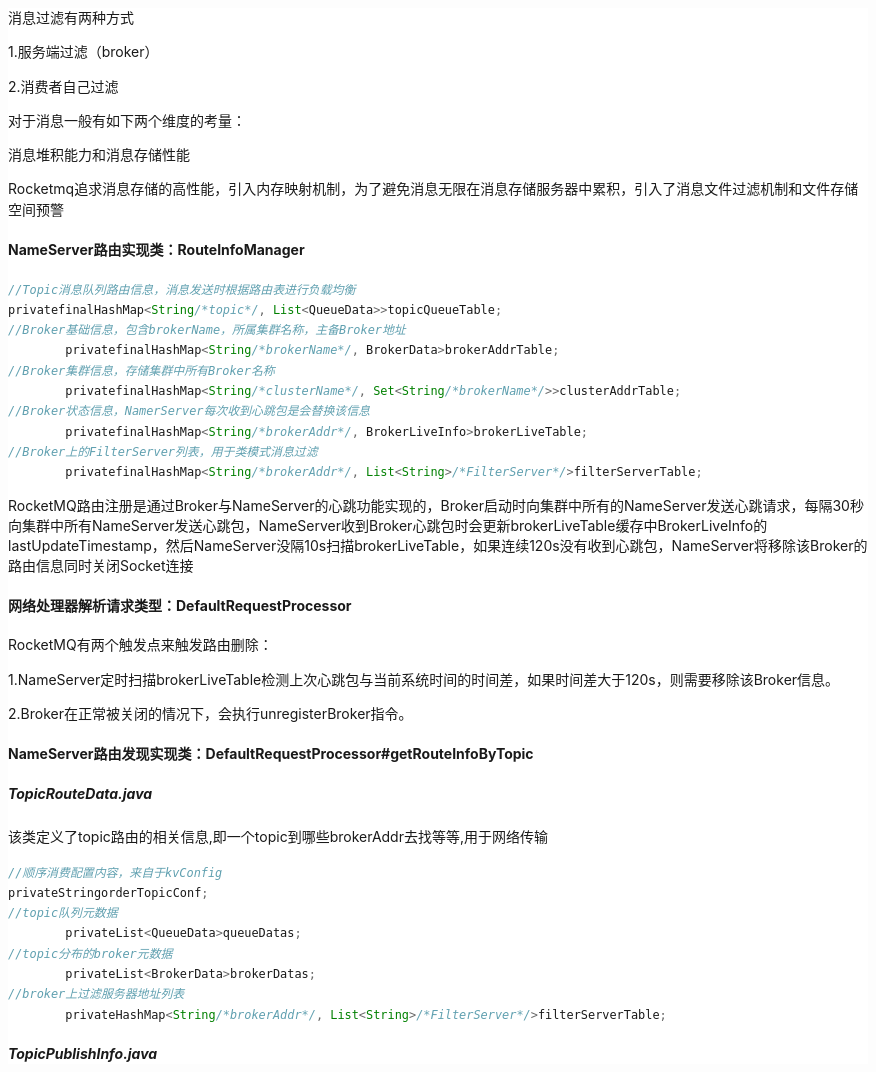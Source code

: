 消息过滤有两种方式

1.服务端过滤（broker）

2.消费者自己过滤

对于消息一般有如下两个维度的考量：

消息堆积能力和消息存储性能

Rocketmq追求消息存储的高性能，引入内存映射机制，为了避免消息无限在消息存储服务器中累积，引入了消息文件过滤机制和文件存储空间预警

#### NameServer路由实现类：RouteInfoManager

```java
//Topic消息队列路由信息，消息发送时根据路由表进行负载均衡
privatefinalHashMap<String/*topic*/, List<QueueData>>topicQueueTable;
//Broker基础信息，包含brokerName，所属集群名称，主备Broker地址
        privatefinalHashMap<String/*brokerName*/, BrokerData>brokerAddrTable;
//Broker集群信息，存储集群中所有Broker名称
        privatefinalHashMap<String/*clusterName*/, Set<String/*brokerName*/>>clusterAddrTable;
//Broker状态信息，NamerServer每次收到心跳包是会替换该信息
        privatefinalHashMap<String/*brokerAddr*/, BrokerLiveInfo>brokerLiveTable;
//Broker上的FilterServer列表，用于类模式消息过滤
        privatefinalHashMap<String/*brokerAddr*/, List<String>/*FilterServer*/>filterServerTable;
```

RocketMQ路由注册是通过Broker与NameServer的心跳功能实现的，Broker启动时向集群中所有的NameServer发送心跳请求，每隔30秒向集群中所有NameServer发送心跳包，NameServer收到Broker心跳包时会更新brokerLiveTable缓存中BrokerLiveInfo的lastUpdateTimestamp，然后NameServer没隔10s扫描brokerLiveTable，如果连续120s没有收到心跳包，NameServer将移除该Broker的路由信息同时关闭Socket连接

#### 网络处理器解析请求类型：DefaultRequestProcessor

RocketMQ有两个触发点来触发路由删除：

1.NameServer定时扫描brokerLiveTable检测上次心跳包与当前系统时间的时间差，如果时间差大于120s，则需要移除该Broker信息。

2.Broker在正常被关闭的情况下，会执行unregisterBroker指令。

#### NameServer路由发现实现类：DefaultRequestProcessor#getRouteInfoByTopic

##### TopicRouteData.java

该类定义了topic路由的相关信息,即一个topic到哪些brokerAddr去找等等,用于网络传输

```java
//顺序消费配置内容，来自于kvConfig
privateStringorderTopicConf;
//topic队列元数据
        privateList<QueueData>queueDatas;
//topic分布的broker元数据
        privateList<BrokerData>brokerDatas;
//broker上过滤服务器地址列表
        privateHashMap<String/*brokerAddr*/, List<String>/*FilterServer*/>filterServerTable;
```

##### TopicPublishInfo.java
